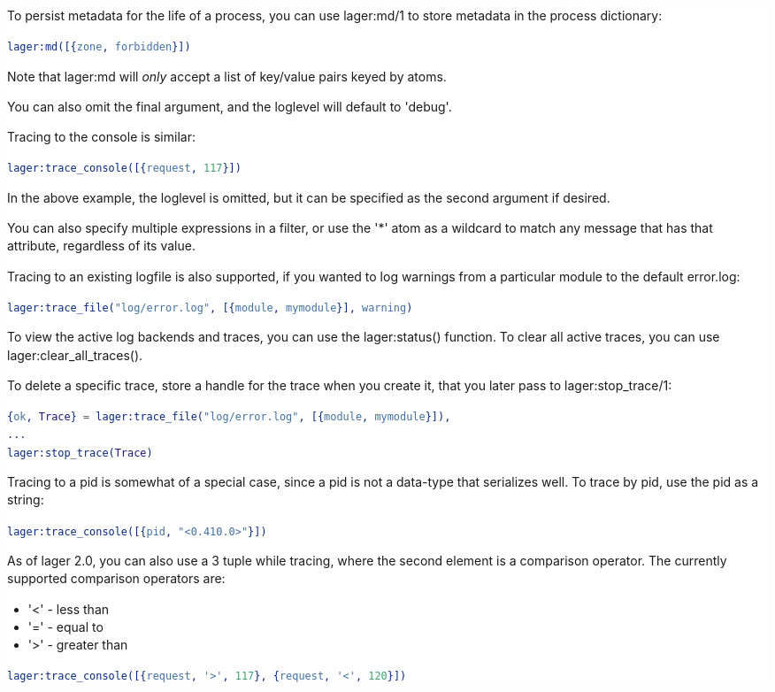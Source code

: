 To persist metadata for the life of a process, you can use lager:md/1 to store metadata
in the process dictionary:

```erlang
lager:md([{zone, forbidden}])
```

Note that lager:md will *only* accept a list of key/value pairs keyed by atoms.

You can also omit the final argument, and the loglevel will default to
'debug'.

Tracing to the console is similar:

```erlang
lager:trace_console([{request, 117}])
```

In the above example, the loglevel is omitted, but it can be specified as the
second argument if desired.

You can also specify multiple expressions in a filter, or use the '*' atom as
a wildcard to match any message that has that attribute, regardless of its
value.

Tracing to an existing logfile is also supported, if you wanted to log
warnings from a particular module to the default error.log:

```erlang
lager:trace_file("log/error.log", [{module, mymodule}], warning)
```

To view the active log backends and traces, you can use the lager:status()
function. To clear all active traces, you can use lager:clear_all_traces().

To delete a specific trace, store a handle for the trace when you create it,
that you later pass to lager:stop_trace/1:

```erlang
{ok, Trace} = lager:trace_file("log/error.log", [{module, mymodule}]),
...
lager:stop_trace(Trace)
```

Tracing to a pid is somewhat of a special case, since a pid is not a
data-type that serializes well. To trace by pid, use the pid as a string:

```erlang
lager:trace_console([{pid, "<0.410.0>"}])
```

As of lager 2.0, you can also use a 3 tuple while tracing, where the second
element is a comparison operator. The currently supported comparison operators
are:

* '<' - less than
* '=' - equal to
* '>' - greater than

```erlang
lager:trace_console([{request, '>', 117}, {request, '<', 120}])
```
